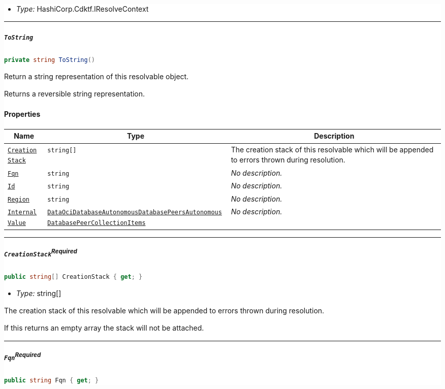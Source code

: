- *Type:* HashiCorp.Cdktf.IResolveContext

---

##### `ToString` <a name="ToString" id="rhizo-co-terraform-provider-oci.dataOciDatabaseAutonomousDatabasePeers.DataOciDatabaseAutonomousDatabasePeersAutonomousDatabasePeerCollectionItemsOutputReference.toString"></a>

```csharp
private string ToString()
```

Return a string representation of this resolvable object.

Returns a reversible string representation.


#### Properties <a name="Properties" id="Properties"></a>

| **Name** | **Type** | **Description** |
| --- | --- | --- |
| <code><a href="#rhizo-co-terraform-provider-oci.dataOciDatabaseAutonomousDatabasePeers.DataOciDatabaseAutonomousDatabasePeersAutonomousDatabasePeerCollectionItemsOutputReference.property.creationStack">CreationStack</a></code> | <code>string[]</code> | The creation stack of this resolvable which will be appended to errors thrown during resolution. |
| <code><a href="#rhizo-co-terraform-provider-oci.dataOciDatabaseAutonomousDatabasePeers.DataOciDatabaseAutonomousDatabasePeersAutonomousDatabasePeerCollectionItemsOutputReference.property.fqn">Fqn</a></code> | <code>string</code> | *No description.* |
| <code><a href="#rhizo-co-terraform-provider-oci.dataOciDatabaseAutonomousDatabasePeers.DataOciDatabaseAutonomousDatabasePeersAutonomousDatabasePeerCollectionItemsOutputReference.property.id">Id</a></code> | <code>string</code> | *No description.* |
| <code><a href="#rhizo-co-terraform-provider-oci.dataOciDatabaseAutonomousDatabasePeers.DataOciDatabaseAutonomousDatabasePeersAutonomousDatabasePeerCollectionItemsOutputReference.property.region">Region</a></code> | <code>string</code> | *No description.* |
| <code><a href="#rhizo-co-terraform-provider-oci.dataOciDatabaseAutonomousDatabasePeers.DataOciDatabaseAutonomousDatabasePeersAutonomousDatabasePeerCollectionItemsOutputReference.property.internalValue">InternalValue</a></code> | <code><a href="#rhizo-co-terraform-provider-oci.dataOciDatabaseAutonomousDatabasePeers.DataOciDatabaseAutonomousDatabasePeersAutonomousDatabasePeerCollectionItems">DataOciDatabaseAutonomousDatabasePeersAutonomousDatabasePeerCollectionItems</a></code> | *No description.* |

---

##### `CreationStack`<sup>Required</sup> <a name="CreationStack" id="rhizo-co-terraform-provider-oci.dataOciDatabaseAutonomousDatabasePeers.DataOciDatabaseAutonomousDatabasePeersAutonomousDatabasePeerCollectionItemsOutputReference.property.creationStack"></a>

```csharp
public string[] CreationStack { get; }
```

- *Type:* string[]

The creation stack of this resolvable which will be appended to errors thrown during resolution.

If this returns an empty array the stack will not be attached.

---

##### `Fqn`<sup>Required</sup> <a name="Fqn" id="rhizo-co-terraform-provider-oci.dataOciDatabaseAutonomousDatabasePeers.DataOciDatabaseAutonomousDatabasePeersAutonomousDatabasePeerCollectionItemsOutputReference.property.fqn"></a>

```csharp
public string Fqn { get; }
```

